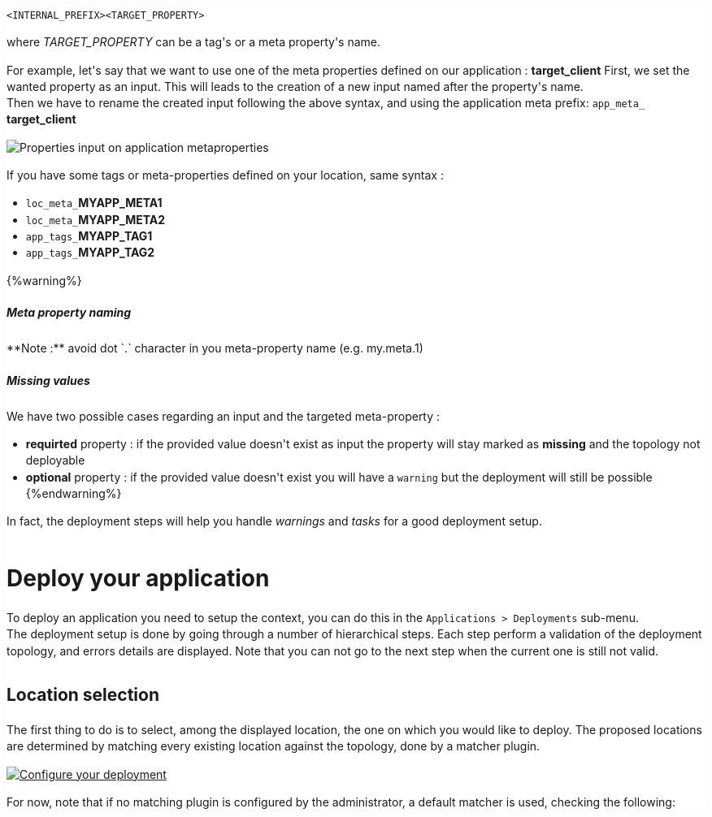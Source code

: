 `<INTERNAL_PREFIX><TARGET_PROPERTY>`  

where *TARGET_PROPERTY* can be a tag's or a meta property's name.

For example, let's say that we want to use one of the meta properties defined on our application : **target_client**
First, we set the wanted property as an input. This will leads to the creation of a new input named after the property's name.  
Then we have to rename the created input following the above syntax, and using the application meta prefix: `app_meta_`**target_client**

![Properties input on application metaproperties](../../images/user_guide/user_guide_topology_template_properties_input.png)<br>

If you have some tags or meta-properties defined on your location, same syntax :

- `loc_meta_`**MYAPP_META1**
- `loc_meta_`**MYAPP_META2**
- `app_tags_`**MYAPP_TAG1**
- `app_tags_`**MYAPP_TAG2**

{%warning%}
<h5>Meta property naming</h5>
**Note :** avoid dot `.` character in you meta-property name (e.g. my.meta.1)
<h5>Missing values</h5>
We have two possible cases regarding an input and the targeted meta-property :

- **requirted** property : if the provided value doesn't exist as input the property will stay marked as __missing__ and the topology not deployable
- **optional** property : if the provided value doesn't exist you will have a `warning` but the deployment will still be possible
{%endwarning%}

In fact, the deployment steps will help you handle *warnings* and *tasks* for a good deployment setup.

# Deploy your application

To deploy an application you need to setup the context, you can do this in the `Applications > Deployments` sub-menu.  
The deployment setup is done by going through a number of hierarchical steps.
Each step perform a validation of the deployment topology, and errors details are displayed. Note that you can not go to the next step  when the current one is still not valid.

## Location selection
 The first thing to do is to select, among the displayed location, the one on which you would like to deploy.
 The proposed locations are determined by matching every existing location against the topology, done by a matcher plugin.  

[![Configure your deployment](../../images/user_guide/application/deployment/user_guide_deployment_setup.png)](../../images/user_guide/application/deployment/user_guide_deployment_setup.png)

 For now, note that if no matching plugin is configured by the administrator, a default matcher is used, checking the following:
